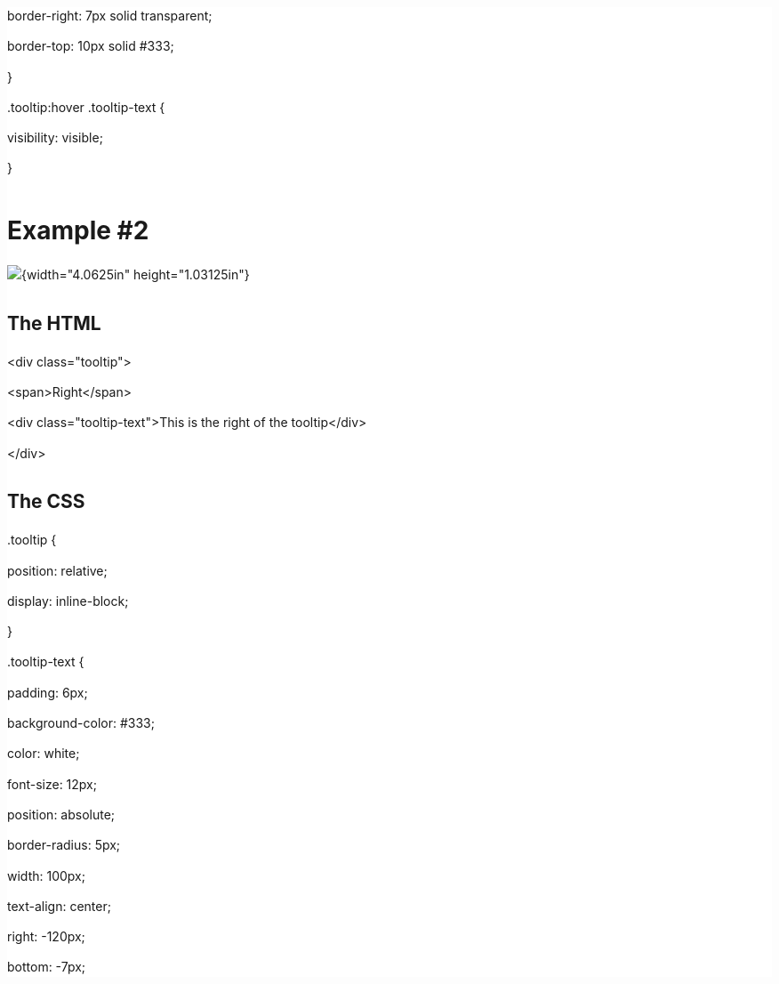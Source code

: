 border-right: 7px solid transparent;

border-top: 10px solid #333;

}

.tooltip:hover .tooltip-text {

visibility: visible;

}

#  

# Example #2

![](./myImages/media/image19.png){width="4.0625in" height="1.03125in"}

## The HTML

\<div class=\"tooltip\"\>

\<span\>Right\</span\>

\<div class=\"tooltip-text\"\>This is the right of the tooltip\</div\>

\</div\>

## The CSS

.tooltip {

position: relative;

display: inline-block;

}

.tooltip-text {

padding: 6px;

background-color: #333;

color: white;

font-size: 12px;

position: absolute;

border-radius: 5px;

width: 100px;

text-align: center;

right: -120px;

bottom: -7px;
